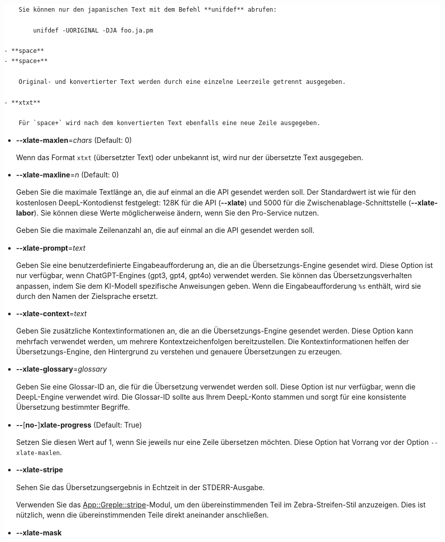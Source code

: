         Sie können nur den japanischen Text mit dem Befehl **unifdef** abrufen:

            unifdef -UORIGINAL -DJA foo.ja.pm

    - **space**
    - **space+**

        Original- und konvertierter Text werden durch eine einzelne Leerzeile getrennt ausgegeben.

    - **xtxt**

        Für `space+` wird nach dem konvertierten Text ebenfalls eine neue Zeile ausgegeben.

- **--xlate-maxlen**=_chars_ (Default: 0)

    Wenn das Format `xtxt` (übersetzter Text) oder unbekannt ist, wird nur der übersetzte Text ausgegeben.

- **--xlate-maxline**=_n_ (Default: 0)

    Geben Sie die maximale Textlänge an, die auf einmal an die API gesendet werden soll. Der Standardwert ist wie für den kostenlosen DeepL-Kontodienst festgelegt: 128K für die API (**--xlate**) und 5000 für die Zwischenablage-Schnittstelle (**--xlate-labor**). Sie können diese Werte möglicherweise ändern, wenn Sie den Pro-Service nutzen.

    Geben Sie die maximale Zeilenanzahl an, die auf einmal an die API gesendet werden soll.

- **--xlate-prompt**=_text_

    Geben Sie eine benutzerdefinierte Eingabeaufforderung an, die an die Übersetzungs-Engine gesendet wird. Diese Option ist nur verfügbar, wenn ChatGPT-Engines (gpt3, gpt4, gpt4o) verwendet werden. Sie können das Übersetzungsverhalten anpassen, indem Sie dem KI-Modell spezifische Anweisungen geben. Wenn die Eingabeaufforderung `%s` enthält, wird sie durch den Namen der Zielsprache ersetzt.

- **--xlate-context**=_text_

    Geben Sie zusätzliche Kontextinformationen an, die an die Übersetzungs-Engine gesendet werden. Diese Option kann mehrfach verwendet werden, um mehrere Kontextzeichenfolgen bereitzustellen. Die Kontextinformationen helfen der Übersetzungs-Engine, den Hintergrund zu verstehen und genauere Übersetzungen zu erzeugen.

- **--xlate-glossary**=_glossary_

    Geben Sie eine Glossar-ID an, die für die Übersetzung verwendet werden soll. Diese Option ist nur verfügbar, wenn die DeepL-Engine verwendet wird. Die Glossar-ID sollte aus Ihrem DeepL-Konto stammen und sorgt für eine konsistente Übersetzung bestimmter Begriffe.

- **--**\[**no-**\]**xlate-progress** (Default: True)

    Setzen Sie diesen Wert auf 1, wenn Sie jeweils nur eine Zeile übersetzen möchten. Diese Option hat Vorrang vor der Option `--xlate-maxlen`.

- **--xlate-stripe**

    Sehen Sie das Übersetzungsergebnis in Echtzeit in der STDERR-Ausgabe.

    Verwenden Sie das [App::Greple::stripe](https://metacpan.org/pod/App%3A%3AGreple%3A%3Astripe)-Modul, um den übereinstimmenden Teil im Zebra-Streifen-Stil anzuzeigen. Dies ist nützlich, wenn die übereinstimmenden Teile direkt aneinander anschließen.

- **--xlate-mask**
